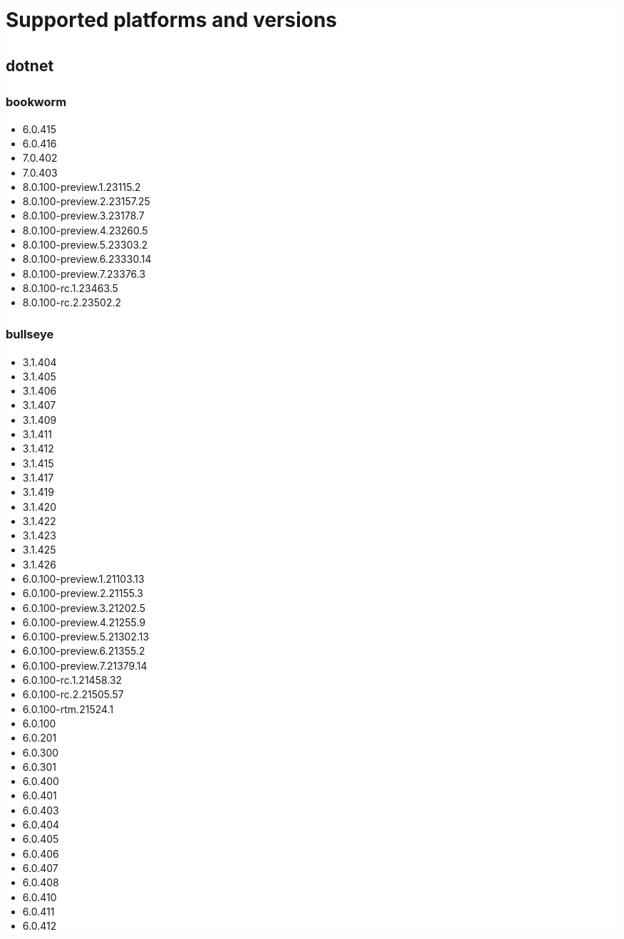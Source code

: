 # Supported platforms and versions

## dotnet

### bookworm

- 6.0.415
- 6.0.416
- 7.0.402
- 7.0.403
- 8.0.100-preview.1.23115.2
- 8.0.100-preview.2.23157.25
- 8.0.100-preview.3.23178.7
- 8.0.100-preview.4.23260.5
- 8.0.100-preview.5.23303.2
- 8.0.100-preview.6.23330.14
- 8.0.100-preview.7.23376.3
- 8.0.100-rc.1.23463.5
- 8.0.100-rc.2.23502.2

### bullseye

- 3.1.404
- 3.1.405
- 3.1.406
- 3.1.407
- 3.1.409
- 3.1.411
- 3.1.412
- 3.1.415
- 3.1.417
- 3.1.419
- 3.1.420
- 3.1.422
- 3.1.423
- 3.1.425
- 3.1.426
- 6.0.100-preview.1.21103.13
- 6.0.100-preview.2.21155.3
- 6.0.100-preview.3.21202.5
- 6.0.100-preview.4.21255.9
- 6.0.100-preview.5.21302.13
- 6.0.100-preview.6.21355.2
- 6.0.100-preview.7.21379.14
- 6.0.100-rc.1.21458.32
- 6.0.100-rc.2.21505.57
- 6.0.100-rtm.21524.1
- 6.0.100
- 6.0.201
- 6.0.300
- 6.0.301
- 6.0.400
- 6.0.401
- 6.0.403
- 6.0.404
- 6.0.405
- 6.0.406
- 6.0.407
- 6.0.408
- 6.0.410
- 6.0.411
- 6.0.412